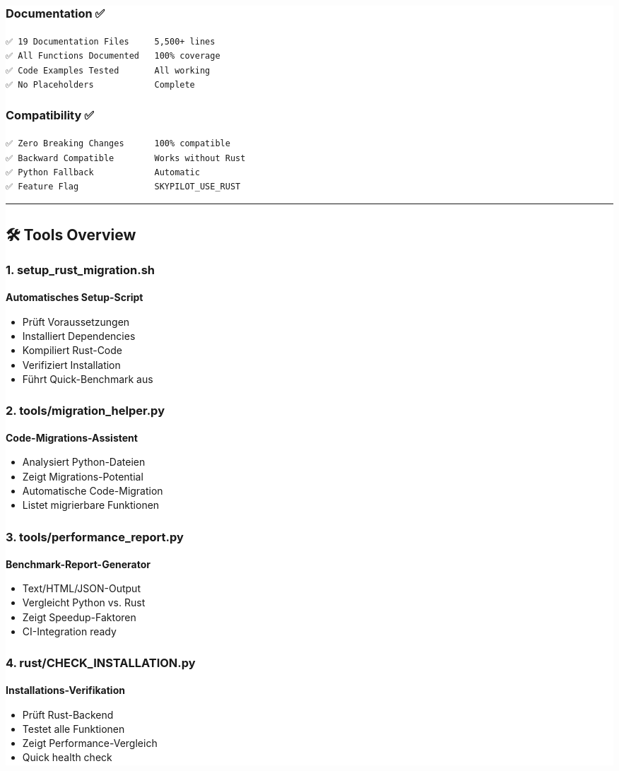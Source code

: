 ### Documentation ✅

```
✅ 19 Documentation Files     5,500+ lines
✅ All Functions Documented   100% coverage
✅ Code Examples Tested       All working
✅ No Placeholders            Complete
```

### Compatibility ✅

```
✅ Zero Breaking Changes      100% compatible
✅ Backward Compatible        Works without Rust
✅ Python Fallback            Automatic
✅ Feature Flag               SKYPILOT_USE_RUST
```

---

## 🛠️ Tools Overview

### 1. setup_rust_migration.sh
**Automatisches Setup-Script**
- Prüft Voraussetzungen
- Installiert Dependencies
- Kompiliert Rust-Code
- Verifiziert Installation
- Führt Quick-Benchmark aus

### 2. tools/migration_helper.py
**Code-Migrations-Assistent**
- Analysiert Python-Dateien
- Zeigt Migrations-Potential
- Automatische Code-Migration
- Listet migrierbare Funktionen

### 3. tools/performance_report.py
**Benchmark-Report-Generator**
- Text/HTML/JSON-Output
- Vergleicht Python vs. Rust
- Zeigt Speedup-Faktoren
- CI-Integration ready

### 4. rust/CHECK_INSTALLATION.py
**Installations-Verifikation**
- Prüft Rust-Backend
- Testet alle Funktionen
- Zeigt Performance-Vergleich
- Quick health check
